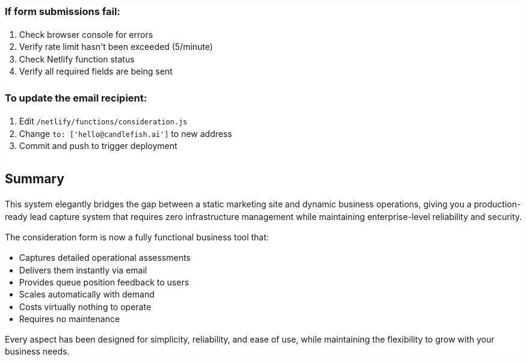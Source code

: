 ### If form submissions fail:
1. Check browser console for errors
2. Verify rate limit hasn't been exceeded (5/minute)
3. Check Netlify function status
4. Verify all required fields are being sent

### To update the email recipient:
1. Edit `/netlify/functions/consideration.js`
2. Change `to: ['hello@candlefish.ai']` to new address
3. Commit and push to trigger deployment

## Summary

This system elegantly bridges the gap between a static marketing site and dynamic business operations, giving you a production-ready lead capture system that requires zero infrastructure management while maintaining enterprise-level reliability and security.

The consideration form is now a fully functional business tool that:
- Captures detailed operational assessments
- Delivers them instantly via email
- Provides queue position feedback to users
- Scales automatically with demand
- Costs virtually nothing to operate
- Requires no maintenance

Every aspect has been designed for simplicity, reliability, and ease of use, while maintaining the flexibility to grow with your business needs.
